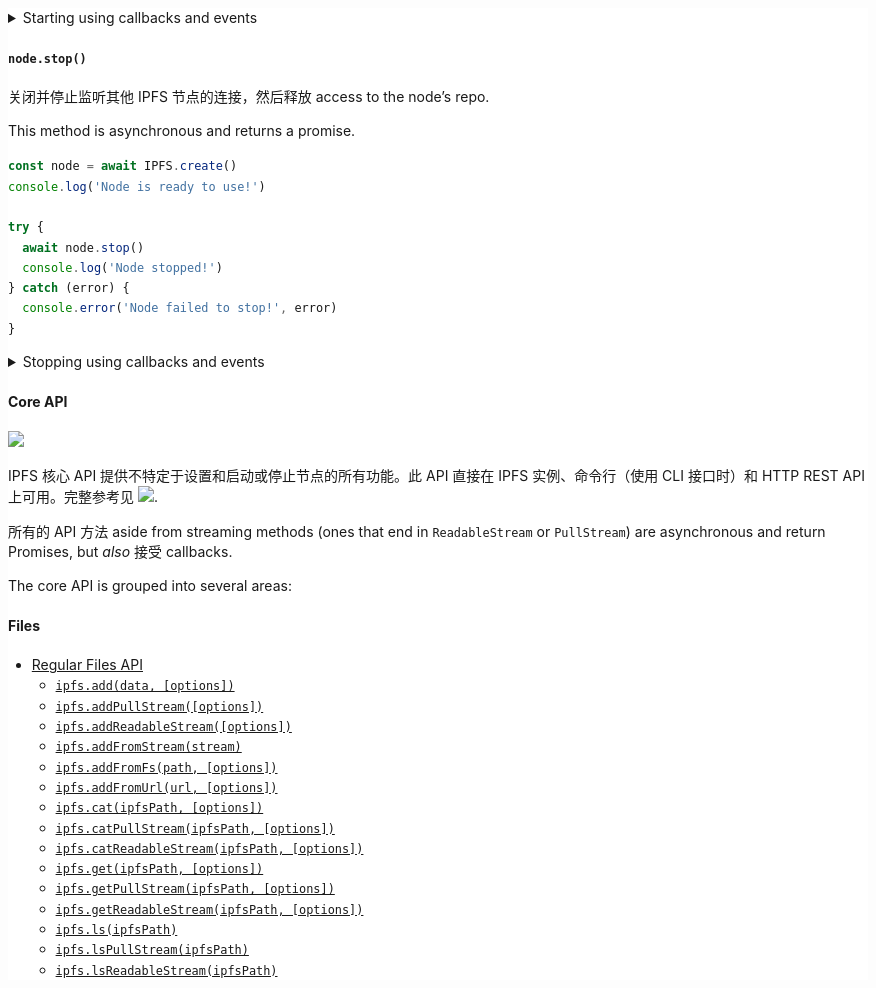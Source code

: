 <details><summary>Starting using callbacks and events</summary></details>

#### `node.stop()`

关闭并停止监听其他 IPFS 节点的连接，然后释放 access to the node’s repo.

This method is asynchronous and returns a promise.

```js
const node = await IPFS.create()
console.log('Node is ready to use!')

try {
  await node.stop()
  console.log('Node stopped!')
} catch (error) {
  console.error('Node failed to stop!', error)
}
```

<details><summary>Stopping using callbacks and events</summary></details>

#### Core API

[![](https://github.com/ipfs/interface-ipfs-core/raw/master/img/badge.png)](https://github.com/ipfs/interface-ipfs-core)

IPFS 核心 API 提供不特定于设置和启动或停止节点的所有功能。此 API 直接在 IPFS 实例、命令行（使用 CLI 接口时）和 HTTP REST API 上可用。完整参考见 [![](https://img.shields.io/badge/interface--ipfs--core-API%20Docs-blue.svg)](https://github.com/ipfs/interface-ipfs-core).

所有的 API 方法 aside from streaming methods (ones that end in `ReadableStream` or `PullStream`) are asynchronous and return Promises, but _also_ 接受 callbacks.

The core API is grouped into several areas:

#### Files

- [Regular Files API](https://github.com/ipfs/interface-ipfs-core/blob/master/SPEC/FILES.md)
  - [`ipfs.add(data, [options])`](https://github.com/ipfs/interface-ipfs-core/blob/master/SPEC/FILES.md#add)
  - [`ipfs.addPullStream([options])`](https://github.com/ipfs/interface-ipfs-core/blob/master/SPEC/FILES.md#addpullstream)
  - [`ipfs.addReadableStream([options])`](https://github.com/ipfs/interface-ipfs-core/blob/master/SPEC/FILES.md#addreadablestream)
  - [`ipfs.addFromStream(stream)`](https://github.com/ipfs/interface-ipfs-core/blob/master/SPEC/FILES.md#addfromstream)
  - [`ipfs.addFromFs(path, [options])`](https://github.com/ipfs/interface-ipfs-core/blob/master/SPEC/FILES.md#addfromfs)
  - [`ipfs.addFromUrl(url, [options])`](https://github.com/ipfs/interface-ipfs-core/blob/master/SPEC/FILES.md#addfromurl)
  - [`ipfs.cat(ipfsPath, [options])`](https://github.com/ipfs/interface-ipfs-core/blob/master/SPEC/FILES.md#cat)
  - [`ipfs.catPullStream(ipfsPath, [options])`](https://github.com/ipfs/interface-ipfs-core/blob/master/SPEC/FILES.md#catpullstream)
  - [`ipfs.catReadableStream(ipfsPath, [options])`](https://github.com/ipfs/interface-ipfs-core/blob/master/SPEC/FILES.md#catreadablestream)
  - [`ipfs.get(ipfsPath, [options])`](https://github.com/ipfs/interface-ipfs-core/blob/master/SPEC/FILES.md#get)
  - [`ipfs.getPullStream(ipfsPath, [options])`](https://github.com/ipfs/interface-ipfs-core/blob/master/SPEC/FILES.md#getpullstream)
  - [`ipfs.getReadableStream(ipfsPath, [options])`](https://github.com/ipfs/interface-ipfs-core/blob/master/SPEC/FILES.md#getreadablestream)
  - [`ipfs.ls(ipfsPath)`](https://github.com/ipfs/interface-ipfs-core/blob/master/SPEC/FILES.md#ls)
  - [`ipfs.lsPullStream(ipfsPath)`](https://github.com/ipfs/interface-ipfs-core/blob/master/SPEC/FILES.md#lspullstream)
  - [`ipfs.lsReadableStream(ipfsPath)`](https://github.com/ipfs/interface-ipfs-core/blob/master/SPEC/FILES.md#lsreadablestream)